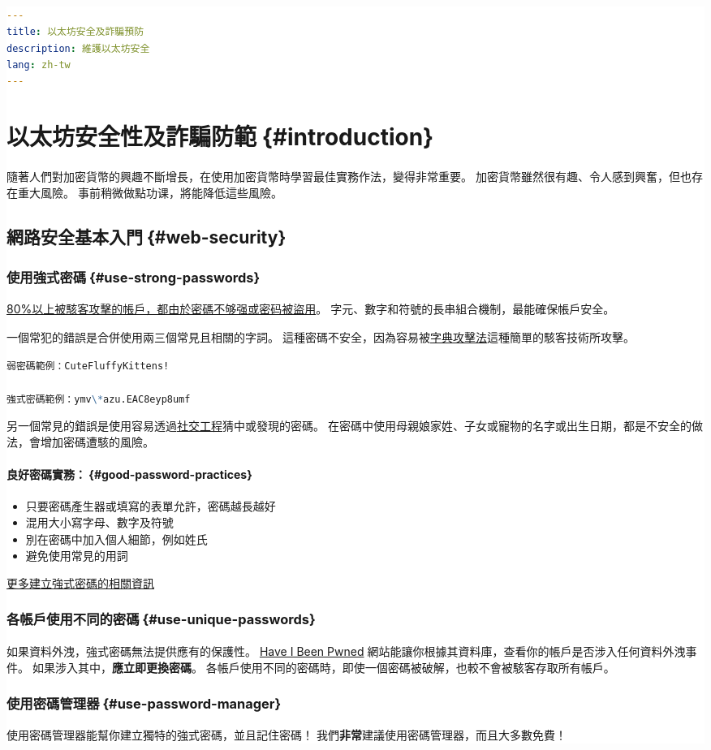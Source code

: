 ```yaml
---
title: 以太坊安全及詐騙預防
description: 維護以太坊安全
lang: zh-tw
---
```


# 以太坊安全性及詐騙防範 \{#introduction}

隨著人們對加密貨幣的興趣不斷增長，在使用加密貨幣時學習最佳實務作法，變得非常重要。 加密貨幣雖然很有趣、令人感到興奮，但也存在重大風險。 事前稍微做點功课，將能降低這些風險。

<Divider />

## 網路安全基本入門 \{#web-security}

### 使用強式密碼 \{#use-strong-passwords}

[80%以上被駭客攻擊的帳戶，都由於密碼不够强或密码被盜用](https://cloudnine.com/ediscoverydaily/electronic-discovery/80-percent-hacking-related-breaches-related-password-issues-cybersecurity-trends/)。 字元、數字和符號的長串組合機制，最能確保帳戶安全。

一個常犯的錯誤是合併使用兩三個常見且相關的字詞。 這種密碼不安全，因為容易被[字典攻擊法](https://wikipedia.org/wiki/Dictionary_attack)這種簡單的駭客技術所攻擊。

```md
弱密碼範例：CuteFluffyKittens!

強式密碼範例：ymv\*azu.EAC8eyp8umf
```

另一個常見的錯誤是使用容易透過[社交工程](<https://wikipedia.org/wiki/Social_engineering_(security)>)猜中或發現的密碼。 在密碼中使用母親娘家姓、子女或寵物的名字或出生日期，都是不安全的做法，會增加密碼遭駭的風險。

#### 良好密碼實務： \{#good-password-practices}

- 只要密碼產生器或填寫的表單允許，密碼越長越好
- 混用大小寫字母、數字及符號
- 別在密碼中加入個人細節，例如姓氏
- 避免使用常見的用詞

[更多建立強式密碼的相關資訊](https://terranovasecurity.com/how-to-create-a-strong-password-in-7-easy-steps/)

### 各帳戶使用不同的密碼 \{#use-unique-passwords}

如果資料外洩，強式密碼無法提供應有的保護性。 [Have I Been Pwned](https://haveibeenpwned.com) 網站能讓你根據其資料庫，查看你的帳戶是否涉入任何資料外洩事件。 如果涉入其中，**應立即更換密碼**。 各帳戶使用不同的密碼時，即使一個密碼被破解，也較不會被駭客存取所有帳戶。

### 使用密碼管理器 \{#use-password-manager}

<InfoBanner emoji=":bulb:">
  <div>
    使用密碼管理器能幫你建立獨特的強式密碼，並且記住密碼！ 我們<strong>非常</strong>建議使用密碼管理器，而且大多數免費！
  </div>
</InfoBanner>
